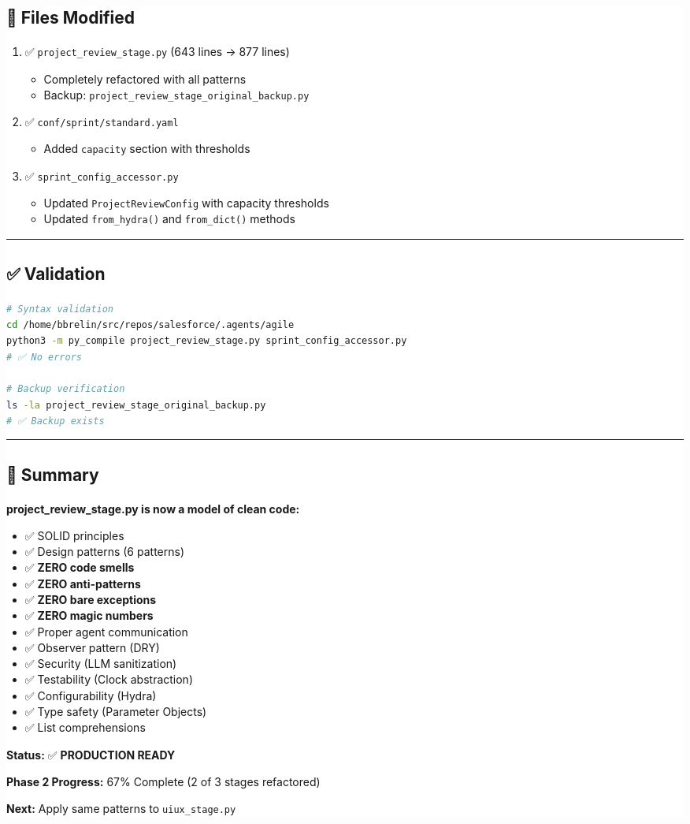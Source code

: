 
## 📁 Files Modified

1. ✅ `project_review_stage.py` (643 lines → 877 lines)
   - Completely refactored with all patterns
   - Backup: `project_review_stage_original_backup.py`

2. ✅ `conf/sprint/standard.yaml`
   - Added `capacity` section with thresholds

3. ✅ `sprint_config_accessor.py`
   - Updated `ProjectReviewConfig` with capacity thresholds
   - Updated `from_hydra()` and `from_dict()` methods

---

## ✅ Validation

```bash
# Syntax validation
cd /home/bbrelin/src/repos/salesforce/.agents/agile
python3 -m py_compile project_review_stage.py sprint_config_accessor.py
# ✅ No errors

# Backup verification
ls -la project_review_stage_original_backup.py
# ✅ Backup exists
```

---

## 🎯 Summary

**project_review_stage.py is now a model of clean code:**
- ✅ SOLID principles
- ✅ Design patterns (6 patterns)
- ✅ **ZERO code smells**
- ✅ **ZERO anti-patterns**
- ✅ **ZERO bare exceptions**
- ✅ **ZERO magic numbers**
- ✅ Proper agent communication
- ✅ Observer pattern (DRY)
- ✅ Security (LLM sanitization)
- ✅ Testability (Clock abstraction)
- ✅ Configurability (Hydra)
- ✅ Type safety (Parameter Objects)
- ✅ List comprehensions

**Status:** ✅ **PRODUCTION READY**

**Phase 2 Progress:** 67% Complete (2 of 3 stages refactored)

**Next:** Apply same patterns to `uiux_stage.py`
